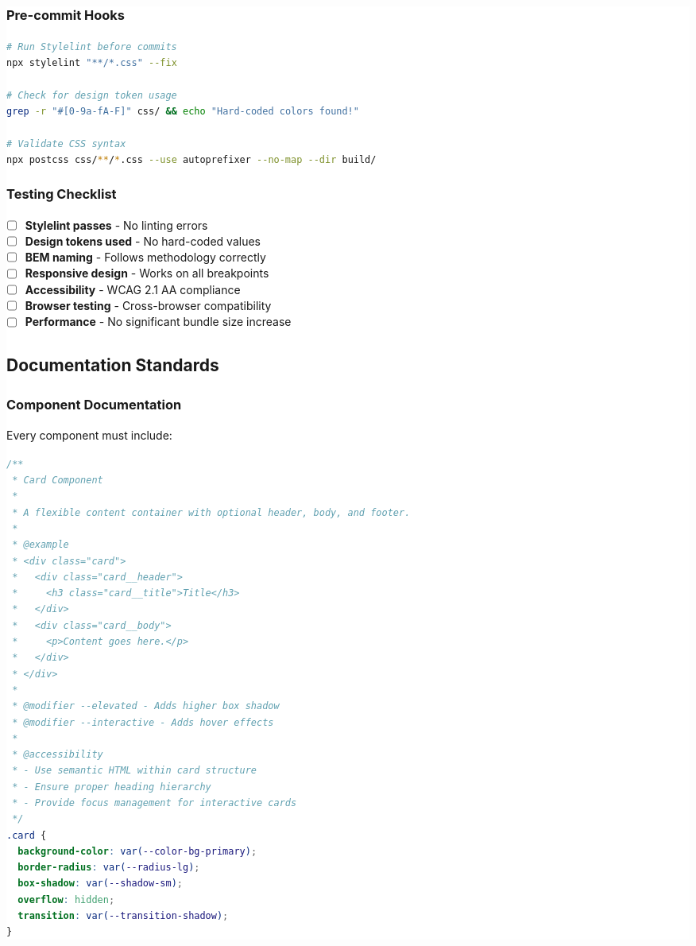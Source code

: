 ### Pre-commit Hooks

```bash
# Run Stylelint before commits
npx stylelint "**/*.css" --fix

# Check for design token usage
grep -r "#[0-9a-fA-F]" css/ && echo "Hard-coded colors found!"

# Validate CSS syntax
npx postcss css/**/*.css --use autoprefixer --no-map --dir build/
```

### Testing Checklist

- [ ] **Stylelint passes** - No linting errors
- [ ] **Design tokens used** - No hard-coded values
- [ ] **BEM naming** - Follows methodology correctly
- [ ] **Responsive design** - Works on all breakpoints
- [ ] **Accessibility** - WCAG 2.1 AA compliance
- [ ] **Browser testing** - Cross-browser compatibility
- [ ] **Performance** - No significant bundle size increase

## Documentation Standards

### Component Documentation

Every component must include:

```css
/**
 * Card Component
 * 
 * A flexible content container with optional header, body, and footer.
 * 
 * @example
 * <div class="card">
 *   <div class="card__header">
 *     <h3 class="card__title">Title</h3>
 *   </div>
 *   <div class="card__body">
 *     <p>Content goes here.</p>
 *   </div>
 * </div>
 * 
 * @modifier --elevated - Adds higher box shadow
 * @modifier --interactive - Adds hover effects
 * 
 * @accessibility
 * - Use semantic HTML within card structure
 * - Ensure proper heading hierarchy
 * - Provide focus management for interactive cards
 */
.card {
  background-color: var(--color-bg-primary);
  border-radius: var(--radius-lg);
  box-shadow: var(--shadow-sm);
  overflow: hidden;
  transition: var(--transition-shadow);
}
```
